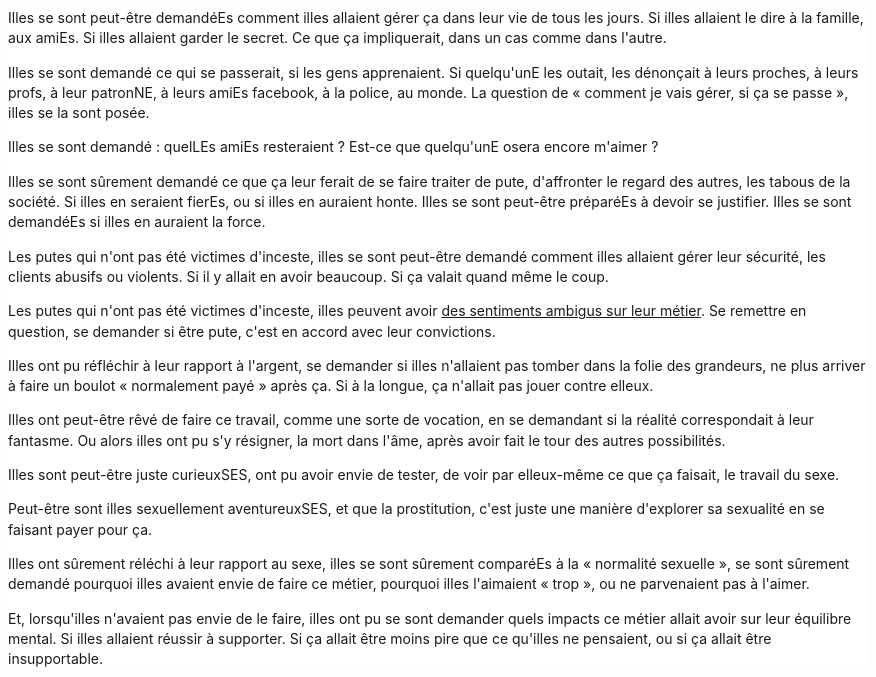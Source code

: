 Illes se sont peut-être demandéEs comment illes allaient gérer ça dans
leur vie de tous les jours. Si illes allaient le dire à la famille, aux
amiEs. Si illes allaient garder le secret. Ce que ça impliquerait, dans
un cas comme dans l\'autre.

Illes se sont demandé ce qui se passerait, si les gens apprenaient. Si
quelqu\'unE les outait, les dénonçait à leurs proches, à leurs profs, à
leur patronNE, à leurs amiEs facebook, à la police, au monde. La
question de « comment je vais gérer, si ça se passe », illes se la sont
posée.

Illes se sont demandé : quelLEs amiEs resteraient ? Est-ce que
quelqu\'unE osera encore m\'aimer ?

Illes se sont sûrement demandé ce que ça leur ferait de se faire traiter
de pute, d\'affronter le regard des autres, les tabous de la société. Si
illes en seraient fierEs, ou si illes en auraient honte. Illes se sont
peut-être préparéEs à devoir se justifier. Illes se sont demandéEs si
illes en auraient la force.

Les putes qui n\'ont pas été victimes d\'inceste, illes se sont
peut-être demandé comment illes allaient gérer leur sécurité, les
clients abusifs ou violents. Si il y allait en avoir beaucoup. Si ça
valait quand même le coup.

Les putes qui n\'ont pas été victimes d\'inceste, illes peuvent avoir
[des sentiments ambigus sur leur
métier](%20http://www.vice.com/read/stoya-feminism-and-me). Se remettre
en question, se demander si être pute, c\'est en accord avec leur
convictions.

Illes ont pu réfléchir à leur rapport à l\'argent, se demander si illes
n\'allaient pas tomber dans la folie des grandeurs, ne plus arriver à
faire un boulot « normalement payé » après ça. Si à la longue, ça
n\'allait pas jouer contre elleux.

Illes ont peut-être rêvé de faire ce travail, comme une sorte de
vocation, en se demandant si la réalité correspondait à leur fantasme.
Ou alors illes ont pu s\'y résigner, la mort dans l\'âme, après avoir
fait le tour des autres possibilités.

Illes sont peut-être juste curieuxSES, ont pu avoir envie de tester, de
voir par elleux-même ce que ça faisait, le travail du sexe.

Peut-être sont illes sexuellement aventureuxSES, et que la prostitution,
c\'est juste une manière d\'explorer sa sexualité en se faisant payer
pour ça.

Illes ont sûrement réléchi à leur rapport au sexe, illes se sont
sûrement comparéEs à la « normalité sexuelle », se sont sûrement demandé
pourquoi illes avaient envie de faire ce métier, pourquoi illes
l\'aimaient « trop », ou ne parvenaient pas à l\'aimer.

Et, lorsqu\'illes n\'avaient pas envie de le faire, illes ont pu se sont
demander quels impacts ce métier allait avoir sur leur équilibre mental.
Si illes allaient réussir à supporter. Si ça allait être moins pire que
ce qu\'illes ne pensaient, ou si ça allait être insupportable.

